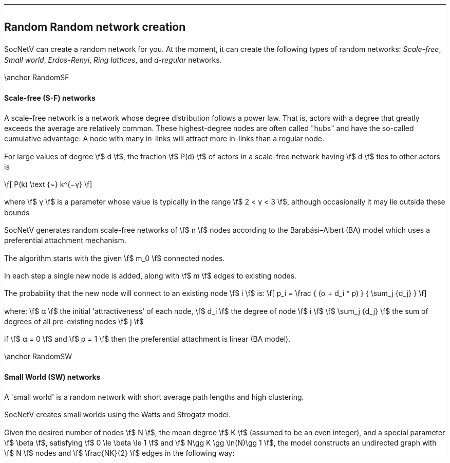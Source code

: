 -----------------------------

## Random      Random network creation


SocNetV can create a random network for you. At the moment, it can create the following types of random networks: 
<em>Scale-free</em>, <em>Small world</em>, <em>Erdos-Renyi</em>, <em>Ring lattices</em>, and <em>d-regular</em> networks.


\anchor RandomSF 
#### Scale-free (S-F) networks #### 

A scale-free network is a network whose degree distribution follows a power law.
That is, actors with a degree that greatly exceeds the average are relatively common. 
These highest-degree nodes are often called "hubs" and have the so-called cumulative advantage: 
A node with many in-links will attract more in-links than a regular node.

For large values of degree \f$ d  \f$, the fraction  \f$ P(d)  \f$ of actors in a scale-free network having  \f$ d \f$ ties to other actors is

  \f[   P(k) \text {~} k^{−γ}  \f]

where  \f$ γ \f$ is a parameter whose value is typically in the range   \f$ 2 < γ  < 3 \f$, although occasionally it may lie outside these bounds

SocNetV generates random scale-free networks of \f$ n \f$ nodes according to 
the Barabási–Albert (BA) model which uses a preferential attachment mechanism.

The algorithm starts with the given \f$ m_0 \f$ connected nodes.

In each step a single new node is added, along with \f$ m \f$ edges to existing nodes.

The probability that the new node will connect to an existing node \f$ i \f$
 is:
\f[ p_i = \frac { (α + d_i ^ p) } {  \sum_j {d_j} } \f]

where: 
\f$ α \f$ the  initial 'attractiveness' of each node,
\f$ d_i \f$ the degree of node \f$ i \f$
\f$ \sum_j {d_j}  \f$  the sum of degrees of all pre-existing nodes \f$ j  \f$


 if \f$ α = 0 \f$ and \f$ p = 1 \f$ then the preferential attachment is linear (BA model).


\anchor RandomSW     
####  Small World (SW) networks #### 
 
A 'small world' is a random network with short average path lengths and high clustering.

SocNetV creates small worlds using the Watts and Strogatz model.

Given the desired number of nodes \f$ N \f$, the mean degree \f$ K \f$ (assumed to be an even integer),
and a special parameter \f$  \beta \f$, satisfying \f$  0 \le \beta \le 1 \f$
and \f$  N\gg K \gg \ln(N)\gg 1 \f$, the model constructs an undirected graph with \f$ N \f$ nodes and
\f$  \frac{NK}{2} \f$ edges in the following way:
